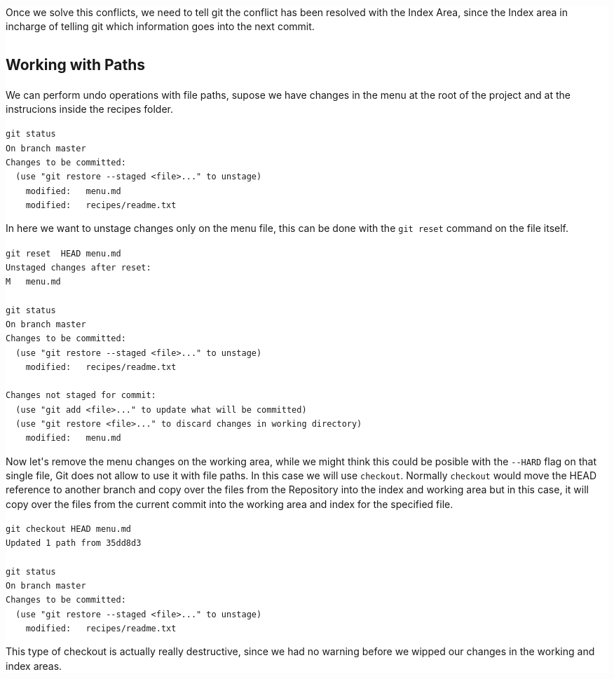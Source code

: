 Once we solve this conflicts, we need to tell git the conflict has been resolved with the Index Area, since the Index area in incharge of telling git which information goes into the next commit. 

## Working with Paths

We can perform undo operations with file paths, supose we have changes in the menu at the root of the project and at the instrucions inside the recipes folder.

```
git status
On branch master
Changes to be committed:
  (use "git restore --staged <file>..." to unstage)
	modified:   menu.md
	modified:   recipes/readme.txt
```

In here we want to unstage changes only on the menu file, this can be done with the `git reset` command on the file itself.

```
git reset  HEAD menu.md
Unstaged changes after reset:
M	menu.md

git status
On branch master
Changes to be committed:
  (use "git restore --staged <file>..." to unstage)
	modified:   recipes/readme.txt

Changes not staged for commit:
  (use "git add <file>..." to update what will be committed)
  (use "git restore <file>..." to discard changes in working directory)
	modified:   menu.md
```

Now let's remove the menu changes on the working area, while we might think this could be posible with the `--HARD` flag on that single file, Git does not allow to use it with file paths. In this case we will use `checkout`. Normally `checkout` would move the HEAD reference to another branch and copy over the files from the Repository into the index and working area but in this case, it will copy over the files from the current commit into the working area and index for the specified file.

```
git checkout HEAD menu.md
Updated 1 path from 35dd8d3

git status
On branch master
Changes to be committed:
  (use "git restore --staged <file>..." to unstage)
	modified:   recipes/readme.txt
```

This type of checkout is actually really destructive, since we had no warning before we wipped our changes in the working and index areas.
